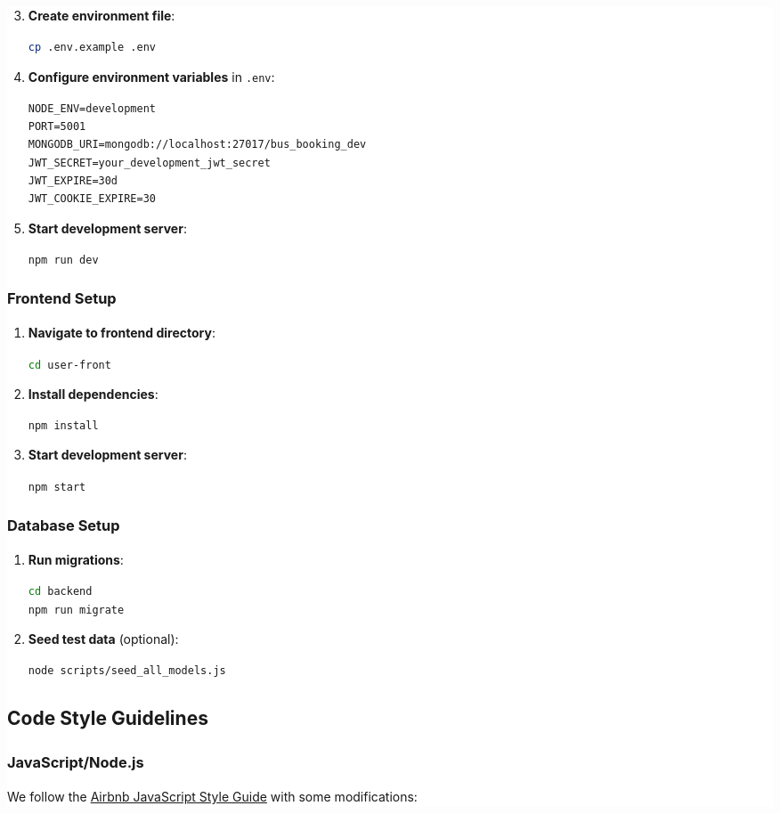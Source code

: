 3. **Create environment file**:
   ```bash
   cp .env.example .env
   ```

4. **Configure environment variables** in `.env`:
   ```env
   NODE_ENV=development
   PORT=5001
   MONGODB_URI=mongodb://localhost:27017/bus_booking_dev
   JWT_SECRET=your_development_jwt_secret
   JWT_EXPIRE=30d
   JWT_COOKIE_EXPIRE=30
   ```

5. **Start development server**:
   ```bash
   npm run dev
   ```

### Frontend Setup

1. **Navigate to frontend directory**:
   ```bash
   cd user-front
   ```

2. **Install dependencies**:
   ```bash
   npm install
   ```

3. **Start development server**:
   ```bash
   npm start
   ```

### Database Setup

1. **Run migrations**:
   ```bash
   cd backend
   npm run migrate
   ```

2. **Seed test data** (optional):
   ```bash
   node scripts/seed_all_models.js
   ```

## Code Style Guidelines

### JavaScript/Node.js

We follow the [Airbnb JavaScript Style Guide](https://github.com/airbnb/javascript) with some modifications:

